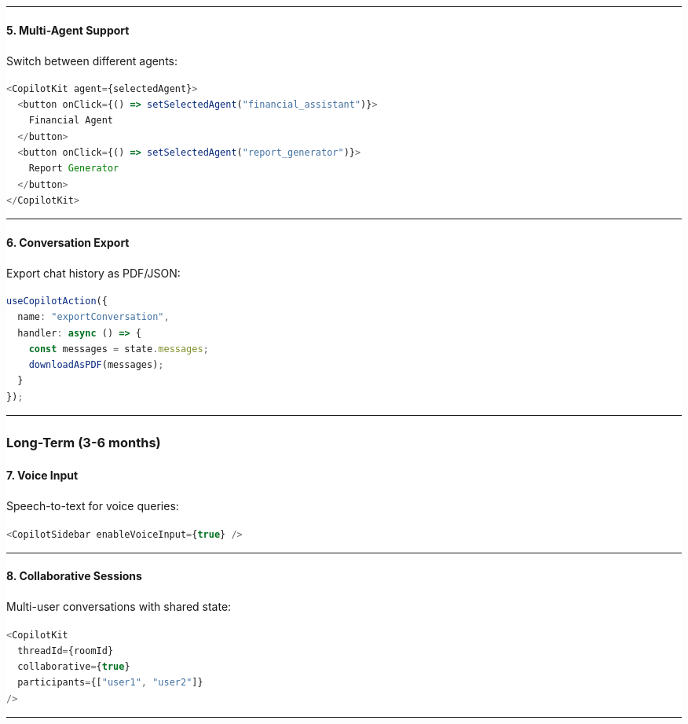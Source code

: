 
---

#### **5. Multi-Agent Support**
Switch between different agents:
```typescript
<CopilotKit agent={selectedAgent}>
  <button onClick={() => setSelectedAgent("financial_assistant")}>
    Financial Agent
  </button>
  <button onClick={() => setSelectedAgent("report_generator")}>
    Report Generator
  </button>
</CopilotKit>
```

---

#### **6. Conversation Export**
Export chat history as PDF/JSON:
```typescript
useCopilotAction({
  name: "exportConversation",
  handler: async () => {
    const messages = state.messages;
    downloadAsPDF(messages);
  }
});
```

---

### Long-Term (3-6 months)

#### **7. Voice Input**
Speech-to-text for voice queries:
```typescript
<CopilotSidebar enableVoiceInput={true} />
```

---

#### **8. Collaborative Sessions**
Multi-user conversations with shared state:
```typescript
<CopilotKit
  threadId={roomId}
  collaborative={true}
  participants={["user1", "user2"]}
/>
```

---
